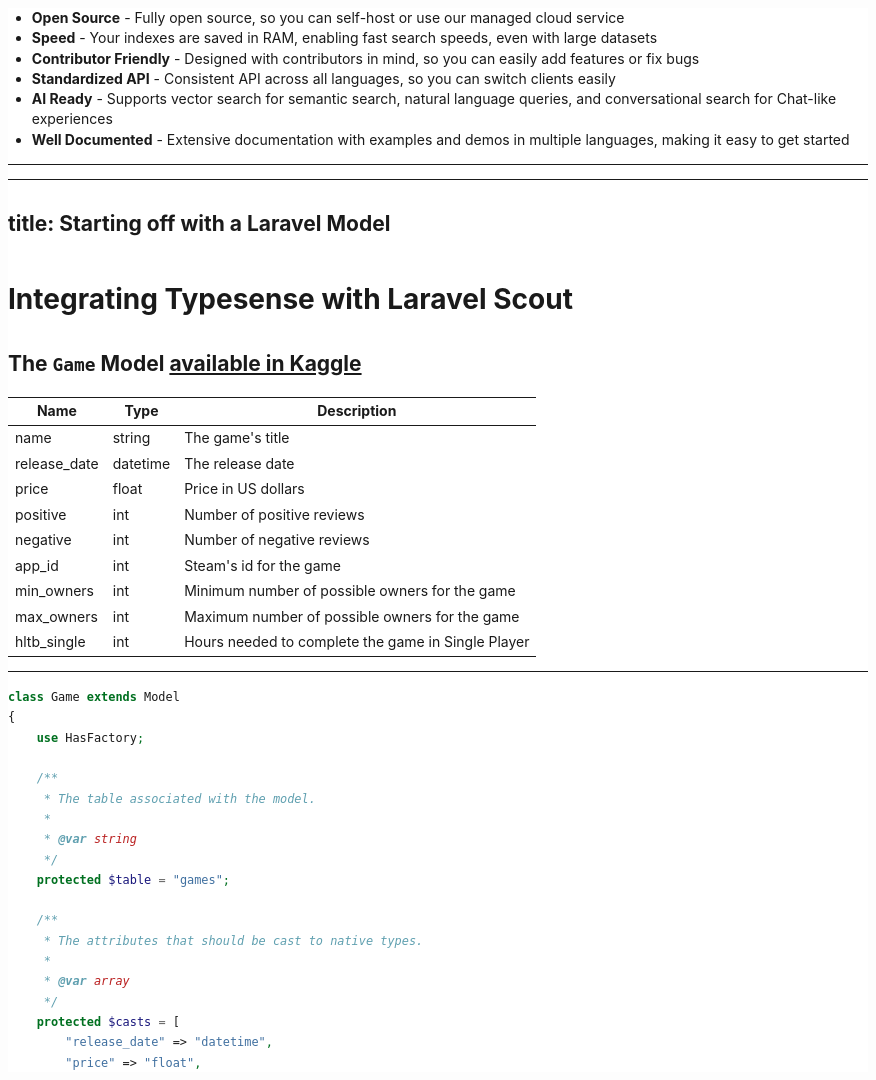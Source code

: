 - **Open Source** - Fully open source, so you can self-host or use our managed cloud service
&nbsp;
- **Speed** - Your indexes are saved in RAM, enabling fast search speeds, even with large datasets 
&nbsp;
- **Contributor Friendly** - Designed with contributors in mind, so you can easily add features or fix bugs
&nbsp;
- **Standardized API** - Consistent API across all languages, so you can switch clients easily
&nbsp;
- **AI Ready** - Supports vector search for semantic search, natural language queries, and conversational search for Chat-like experiences
&nbsp;
- **Well Documented** - Extensive documentation with examples and demos in multiple languages, making it easy to get started
----
---
title: Starting off with a Laravel Model
---
# Integrating Typesense with Laravel Scout
## The `Game` Model [available in Kaggle](https://www.kaggle.com/datasets/terencicp/steam-games-december-2023)
| Name | Type | Description      |
|------|------|------------------|
| name | string| The game's title          |
| release_date | datetime| The release date|
| price | float | Price in US dollars |
| positive | int | Number of positive reviews |
| negative | int | Number of negative reviews|
| app_id | int | Steam's id for the game|
| min_owners | int | Minimum number of possible owners for the game|
| max_owners | int | Maximum number of possible owners for the game|
| hltb_single | int | Hours needed to complete the game in Single Player |

----
```php --numbered
class Game extends Model
{
    use HasFactory;

    /**
     * The table associated with the model.
     *
     * @var string
     */
    protected $table = "games";

    /**
     * The attributes that should be cast to native types.
     *
     * @var array
     */
    protected $casts = [
        "release_date" => "datetime",
        "price" => "float",
```